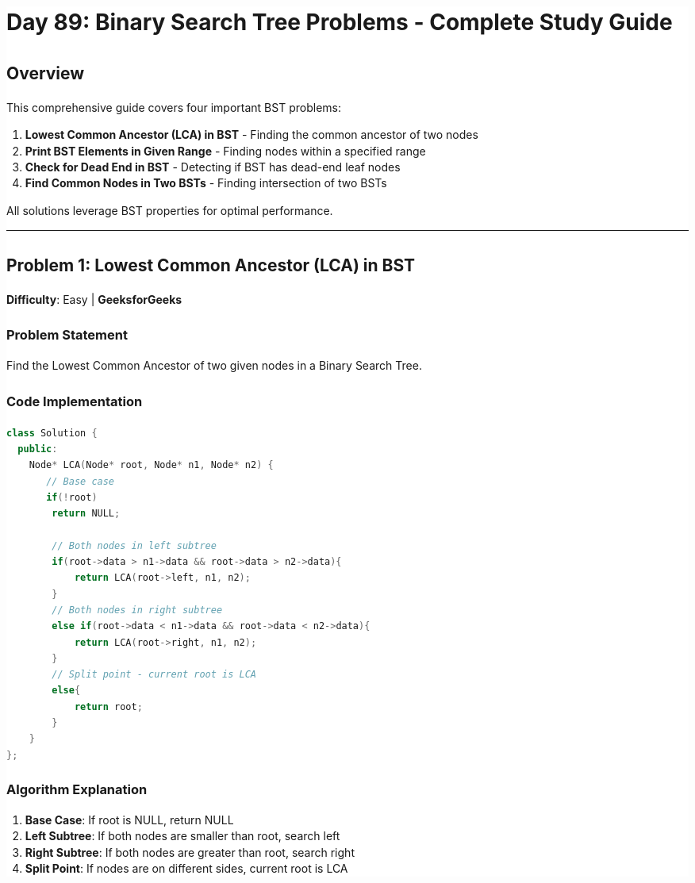 # Day 89: Binary Search Tree Problems - Complete Study Guide

## Overview

This comprehensive guide covers four important BST problems:
1. **Lowest Common Ancestor (LCA) in BST** - Finding the common ancestor of two nodes
2. **Print BST Elements in Given Range** - Finding nodes within a specified range
3. **Check for Dead End in BST** - Detecting if BST has dead-end leaf nodes
4. **Find Common Nodes in Two BSTs** - Finding intersection of two BSTs

All solutions leverage BST properties for optimal performance.

---

## Problem 1: Lowest Common Ancestor (LCA) in BST
**Difficulty**: Easy | **GeeksforGeeks**

### Problem Statement
Find the Lowest Common Ancestor of two given nodes in a Binary Search Tree.

### Code Implementation
```cpp
class Solution {
  public:
    Node* LCA(Node* root, Node* n1, Node* n2) {
       // Base case
       if(!root)
        return NULL;
        
        // Both nodes in left subtree
        if(root->data > n1->data && root->data > n2->data){
            return LCA(root->left, n1, n2);
        }
        // Both nodes in right subtree
        else if(root->data < n1->data && root->data < n2->data){
            return LCA(root->right, n1, n2);
        }
        // Split point - current root is LCA
        else{
            return root;
        }
    }
};
```

### Algorithm Explanation
1. **Base Case**: If root is NULL, return NULL
2. **Left Subtree**: If both nodes are smaller than root, search left
3. **Right Subtree**: If both nodes are greater than root, search right
4. **Split Point**: If nodes are on different sides, current root is LCA
